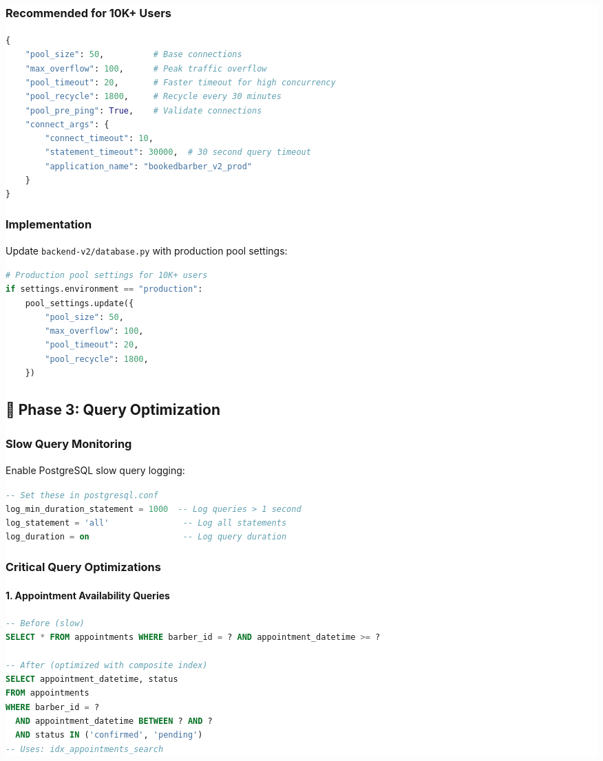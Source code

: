 ### Recommended for 10K+ Users
```python
{
    "pool_size": 50,          # Base connections
    "max_overflow": 100,      # Peak traffic overflow
    "pool_timeout": 20,       # Faster timeout for high concurrency
    "pool_recycle": 1800,     # Recycle every 30 minutes
    "pool_pre_ping": True,    # Validate connections
    "connect_args": {
        "connect_timeout": 10,
        "statement_timeout": 30000,  # 30 second query timeout
        "application_name": "bookedbarber_v2_prod"
    }
}
```

### Implementation
Update `backend-v2/database.py` with production pool settings:
```python
# Production pool settings for 10K+ users
if settings.environment == "production":
    pool_settings.update({
        "pool_size": 50,
        "max_overflow": 100,
        "pool_timeout": 20,
        "pool_recycle": 1800,
    })
```

## 🔧 Phase 3: Query Optimization

### Slow Query Monitoring
Enable PostgreSQL slow query logging:
```sql
-- Set these in postgresql.conf
log_min_duration_statement = 1000  -- Log queries > 1 second
log_statement = 'all'               -- Log all statements
log_duration = on                   -- Log query duration
```

### Critical Query Optimizations

#### 1. Appointment Availability Queries
```sql
-- Before (slow)
SELECT * FROM appointments WHERE barber_id = ? AND appointment_datetime >= ?

-- After (optimized with composite index)
SELECT appointment_datetime, status 
FROM appointments 
WHERE barber_id = ? 
  AND appointment_datetime BETWEEN ? AND ?
  AND status IN ('confirmed', 'pending')
-- Uses: idx_appointments_search
```
